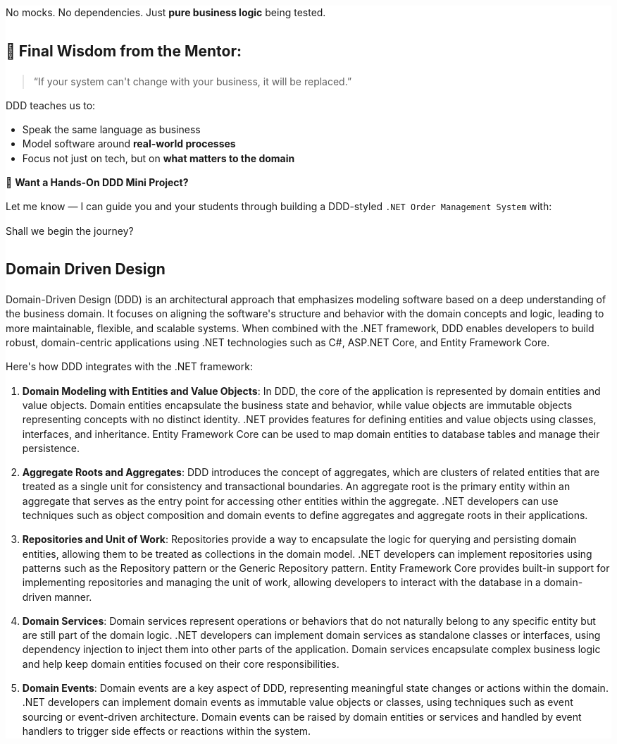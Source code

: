 No mocks. No dependencies. Just **pure business logic** being tested.

## 🧠 Final Wisdom from the Mentor:

> “If your system can't change with your business, it will be replaced.”

DDD teaches us to:

* Speak the same language as business
* Model software around **real-world processes**
* Focus not just on tech, but on **what matters to the domain**

🎯 **Want a Hands-On DDD Mini Project?**

Let me know — I can guide you and your students through building a DDD-styled `.NET Order Management System` with:

Shall we begin the journey?


## Domain Driven Design 
Domain-Driven Design (DDD) is an architectural approach that emphasizes modeling software based on a deep understanding of the business domain. It focuses on aligning the software's structure and behavior with the domain concepts and logic, leading to more maintainable, flexible, and scalable systems. When combined with the .NET framework, DDD enables developers to build robust, domain-centric applications using .NET technologies such as C#, ASP.NET Core, and Entity Framework Core.

Here's how DDD integrates with the .NET framework:

1. **Domain Modeling with Entities and Value Objects**: In DDD, the core of the application is represented by domain entities and value objects. Domain entities encapsulate the business state and behavior, while value objects are immutable objects representing concepts with no distinct identity. .NET provides features for defining entities and value objects using classes, interfaces, and inheritance. Entity Framework Core can be used to map domain entities to database tables and manage their persistence.

2. **Aggregate Roots and Aggregates**: DDD introduces the concept of aggregates, which are clusters of related entities that are treated as a single unit for consistency and transactional boundaries. An aggregate root is the primary entity within an aggregate that serves as the entry point for accessing other entities within the aggregate. .NET developers can use techniques such as object composition and domain events to define aggregates and aggregate roots in their applications.

3. **Repositories and Unit of Work**: Repositories provide a way to encapsulate the logic for querying and persisting domain entities, allowing them to be treated as collections in the domain model. .NET developers can implement repositories using patterns such as the Repository pattern or the Generic Repository pattern. Entity Framework Core provides built-in support for implementing repositories and managing the unit of work, allowing developers to interact with the database in a domain-driven manner.

4. **Domain Services**: Domain services represent operations or behaviors that do not naturally belong to any specific entity but are still part of the domain logic. .NET developers can implement domain services as standalone classes or interfaces, using dependency injection to inject them into other parts of the application. Domain services encapsulate complex business logic and help keep domain entities focused on their core responsibilities.

5. **Domain Events**: Domain events are a key aspect of DDD, representing meaningful state changes or actions within the domain. .NET developers can implement domain events as immutable value objects or classes, using techniques such as event sourcing or event-driven architecture. Domain events can be raised by domain entities or services and handled by event handlers to trigger side effects or reactions within the system.
